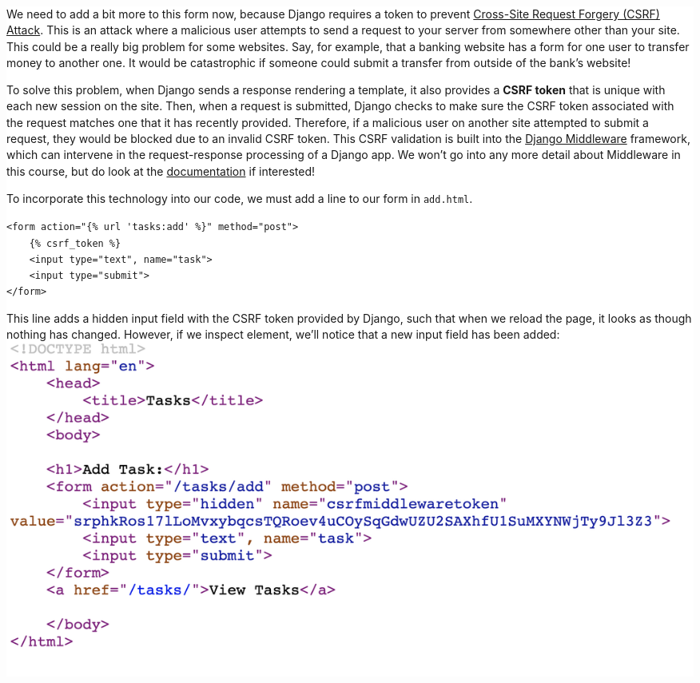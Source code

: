 We need to add a bit more to this form now, because Django requires a token to prevent [Cross-Site Request Forgery (CSRF) Attack](https://portswigger.net/web-security/csrf). This is an attack where a malicious user attempts to send a request to your server from somewhere other than your site. This could be a really big problem for some websites. Say, for example, that a banking website has a form for one user to transfer money to another one. It would be catastrophic if someone could submit a transfer from outside of the bank’s website!

To solve this problem, when Django sends a response rendering a template, it also provides a **CSRF token** that is unique with each new session on the site. Then, when a request is submitted, Django checks to make sure the CSRF token associated with the request matches one that it has recently provided. Therefore, if a malicious user on another site attempted to submit a request, they would be blocked due to an invalid CSRF token. This CSRF validation is built into the [Django Middleware](https://docs.djangoproject.com/en/3.0/topics/http/middleware/) framework, which can intervene in the request-response processing of a Django app. We won’t go into any more detail about Middleware in this course, but do look at the [documentation](https://docs.djangoproject.com/en/3.0/topics/http/middleware/) if interested!

To incorporate this technology into our code, we must add a line to our form in `add.html`.

<div class="language-html highlighter-rouge"><div class="highlight"><pre class="highlight"><code><span class="nt">&lt;form</span> <span class="na">action=</span><span class="s">"{% url 'tasks:add' %}"</span> <span class="na">method=</span><span class="s">"post"</span><span class="nt">&gt;</span>
    {% csrf_token %}
    <span class="nt">&lt;input</span> <span class="na">type=</span><span class="s">"text"</span><span class="err">,</span> <span class="na">name=</span><span class="s">"task"</span><span class="nt">&gt;</span>
    <span class="nt">&lt;input</span> <span class="na">type=</span><span class="s">"submit"</span><span class="nt">&gt;</span>
<span class="nt">&lt;/form&gt;</span>
</code></pre></div></div>

This line adds a hidden input field with the CSRF token provided by Django, such that when we reload the page, it looks as though nothing has changed. However, if we inspect element, we’ll notice that a new input field has been added:
![CSRF](cs50.web.2020_files/lecture03/csrf.png)
